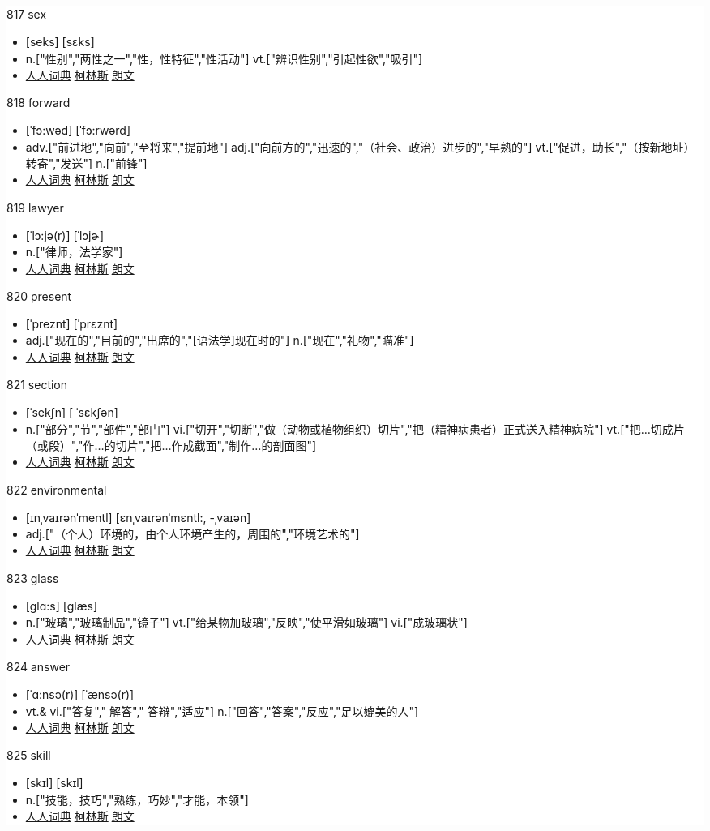 817 sex 
- [seks]  [sɛks] 
- n.["性别","两性之一","性，性特征","性活动"]  vt.["辨识性别","引起性欲","吸引"]   
- [人人词典](https://www.91dict.com/words?w=sex) [柯林斯](https://www.collinsdictionary.com/zh/dictionary/english/sex) [朗文](https://www.ldoceonline.com/dictionary/sex) 

818 forward 
- [ˈfɔ:wəd]  [ˈfɔ:rwərd] 
- adv.["前进地","向前","至将来","提前地"]  adj.["向前方的","迅速的","（社会、政治）进步的","早熟的"]  vt.["促进，助长","（按新地址）转寄","发送"]  n.["前锋"]   
- [人人词典](https://www.91dict.com/words?w=forward) [柯林斯](https://www.collinsdictionary.com/zh/dictionary/english/forward) [朗文](https://www.ldoceonline.com/dictionary/forward) 

819 lawyer 
- [ˈlɔ:jə(r)]  [ˈlɔjɚ] 
- n.["律师，法学家"]   
- [人人词典](https://www.91dict.com/words?w=lawyer) [柯林斯](https://www.collinsdictionary.com/zh/dictionary/english/lawyer) [朗文](https://www.ldoceonline.com/dictionary/lawyer) 

820 present 
- [ˈpreznt]  [ˈprɛznt] 
- adj.["现在的","目前的","出席的","[语法学]现在时的"]  n.["现在","礼物","瞄准"]   
- [人人词典](https://www.91dict.com/words?w=present) [柯林斯](https://www.collinsdictionary.com/zh/dictionary/english/present) [朗文](https://www.ldoceonline.com/dictionary/present) 

821 section 
- [ˈsekʃn]  [ ˈsɛkʃən] 
- n.["部分","节","部件","部门"]  vi.["切开","切断","做（动物或植物组织）切片","把（精神病患者）正式送入精神病院"]  vt.["把…切成片（或段）","作…的切片","把…作成截面","制作…的剖面图"]   
- [人人词典](https://www.91dict.com/words?w=section) [柯林斯](https://www.collinsdictionary.com/zh/dictionary/english/section) [朗文](https://www.ldoceonline.com/dictionary/section) 

822 environmental 
- [ɪnˌvaɪrənˈmentl]  [ɛnˌvaɪrənˈmɛntl:, -ˌvaɪən] 
- adj.["（个人）环境的，由个人环境产生的，周围的","环境艺术的"]   
- [人人词典](https://www.91dict.com/words?w=environmental) [柯林斯](https://www.collinsdictionary.com/zh/dictionary/english/environmental) [朗文](https://www.ldoceonline.com/dictionary/environmental) 

823 glass 
- [glɑ:s]  [glæs] 
- n.["玻璃","玻璃制品","镜子"]  vt.["给某物加玻璃","反映","使平滑如玻璃"]  vi.["成玻璃状"]   
- [人人词典](https://www.91dict.com/words?w=glass) [柯林斯](https://www.collinsdictionary.com/zh/dictionary/english/glass) [朗文](https://www.ldoceonline.com/dictionary/glass) 

824 answer 
- [ˈɑ:nsə(r)]  [ˈænsə(r)] 
- vt.& vi.["答复"," 解答"," 答辩","适应"]  n.["回答","答案","反应","足以媲美的人"]   
- [人人词典](https://www.91dict.com/words?w=answer) [柯林斯](https://www.collinsdictionary.com/zh/dictionary/english/answer) [朗文](https://www.ldoceonline.com/dictionary/answer) 

825 skill 
- [skɪl]  [skɪl] 
- n.["技能，技巧","熟练，巧妙","才能，本领"]   
- [人人词典](https://www.91dict.com/words?w=skill) [柯林斯](https://www.collinsdictionary.com/zh/dictionary/english/skill) [朗文](https://www.ldoceonline.com/dictionary/skill) 
